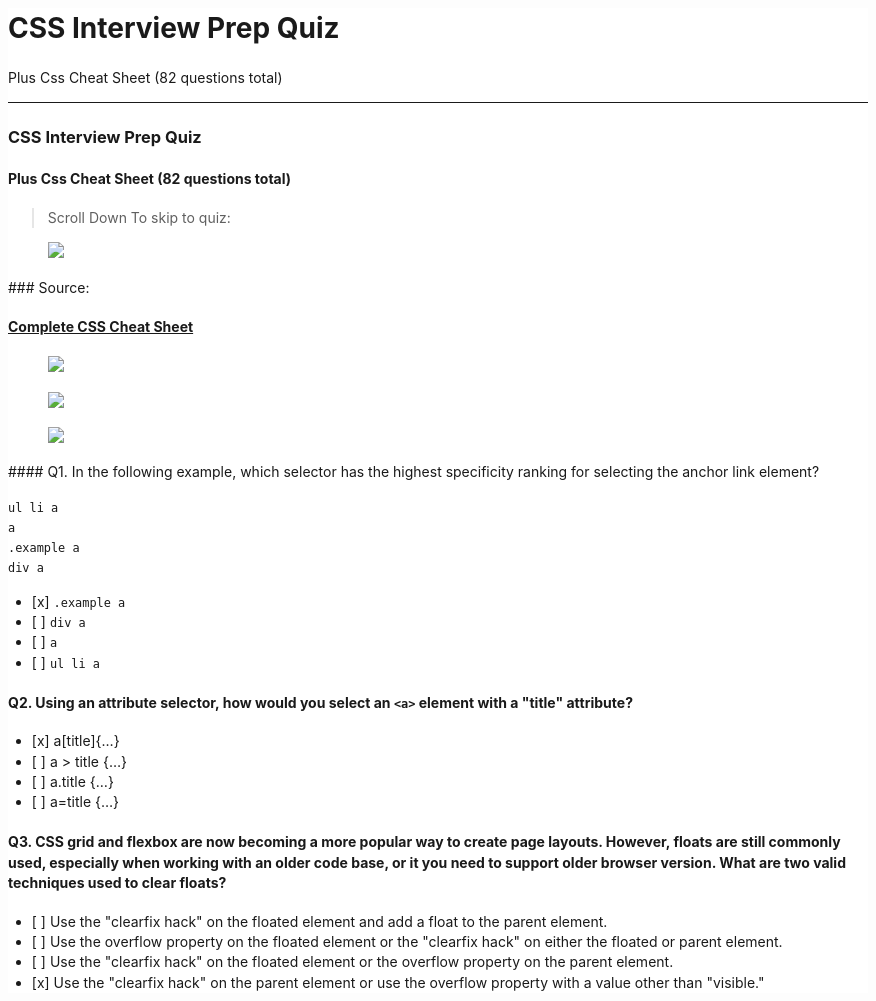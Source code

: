 # CSS Interview Prep Quiz

Plus Css Cheat Sheet (82 questions total)

---

### CSS Interview Prep Quiz

#### Plus Css Cheat Sheet (82 questions total)

> Scroll Down To skip to quiz:

<figure><img src="https://cdn-images-1.medium.com/max/800/0*3qTmnYskDL2PrW06.jpg" class="graf-image" /></figure>### Source:

#### <a href="https://websitesetup.org/css3-cheat-sheet/" class="markup--anchor markup--h4-anchor">Complete CSS Cheat Sheet</a>

<figure><img src="https://cdn-images-1.medium.com/max/800/0*aahUgWrL4_5GILfw.png" class="graf-image" /></figure><figure><img src="https://cdn-images-1.medium.com/max/800/0*2PQgJNqe_nP6lWnz.png" class="graf-image" /></figure><figure><img src="https://cdn-images-1.medium.com/max/800/0*lOzM74JQovP54m_v.png" class="graf-image" /></figure>#### Q1. In the following example, which selector has the highest specificity ranking for selecting the anchor link element?

    ul li a
    a
    .example a
    div a

- <span id="8dcb">\[x\] `.example a`</span>
- <span id="37da">\[ \] `div a`</span>
- <span id="09ae">\[ \] `a`</span>
- <span id="a2d4">\[ \] `ul li a`</span>

#### Q2. Using an attribute selector, how would you select an `<a>` element with a "title" attribute?

- <span id="558d">\[x\] a\[title\]{…}</span>
- <span id="768a">\[ \] a &gt; title {…}</span>
- <span id="395f">\[ \] a.title {…}</span>
- <span id="d6fa">\[ \] a=title {…}</span>

#### Q3. CSS grid and flexbox are now becoming a more popular way to create page layouts. However, floats are still commonly used, especially when working with an older code base, or it you need to support older browser version. What are two valid techniques used to clear floats?

- <span id="2ea7">\[ \] Use the "clearfix hack" on the floated element and add a float to the parent element.</span>
- <span id="53b9">\[ \] Use the overflow property on the floated element or the "clearfix hack" on either the floated or parent element.</span>
- <span id="0f0b">\[ \] Use the "clearfix hack" on the floated element or the overflow property on the parent element.</span>
- <span id="3558">\[x\] Use the "clearfix hack" on the parent element or use the overflow property with a value other than "visible."</span>
